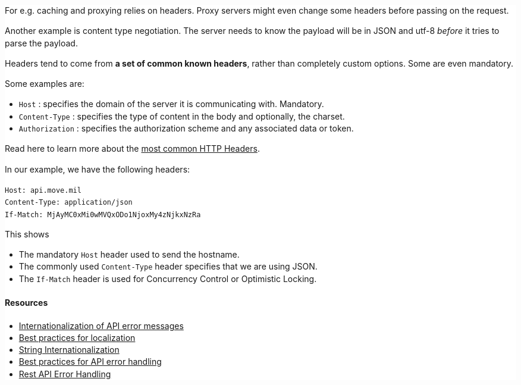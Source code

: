 For e.g. caching and proxying relies on headers. Proxy servers might even change some headers before passing on the request.

Another example is content type negotiation. The server needs to know the payload will be in JSON and utf-8 _before_ it tries to parse the payload.

Headers tend to come from **a set of common known headers**, rather than completely custom options. Some are even mandatory.

Some examples are:

- `Host` : specifies the domain of the server it is communicating with. Mandatory.
- `Content-Type` : specifies the type of content in the body and optionally, the charset.
- `Authorization` : specifies the authorization scheme and any associated data or token.

Read here to learn more about the [most common HTTP Headers](https://developer.mozilla.org/en-US/docs/Web/HTTP/Headers).

In our example, we have the following headers:

```
Host: api.move.mil
Content-Type: application/json
If-Match: MjAyMC0xMi0wMVQxODo1NjoxMy4zNjkxNzRa
```

This shows

- The mandatory `Host` header used to send the hostname.
- The commonly used `Content-Type` header specifies that we are using JSON.
- The `If-Match` header is used for Concurrency Control or Optimistic Locking.

#### Resources

- [Internationalization of API error messages](https://stackoverflow.com/questions/30109787/internationalization-of-api-error-messages-on-front-end-or-back-end)
- [Best practices for localization](https://www.at-it-translator.com/best-practicestips-for-software-application-and-game-localization/)
- [String Internationalization](https://docs.ckan.org/en/2.9/contributing/string-i18n.html)
- [Best practices for API error handling](https://nordicapis.com/best-practices-api-error-handling/)
- [Rest API Error Handling](https://www.baeldung.com/rest-api-error-handling-best-practices)
